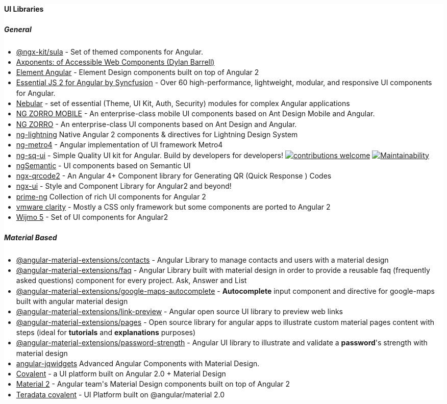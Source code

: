 #### UI Libraries

##### General

- [@ngx-kit/sula](https://github.com/ngx-kit/sula) - Set of themed components for Angular.
- [Axponents: of Accessible Web Components (Dylan Barrell)](https://github.com/dylanb/Axponents/tree/master/angular2)
- [Element Angular](https://github.com/ElemeFE/element-angular) - Element Design components built on top of Angular 2
- [Essential JS 2 for Angular by Syncfusion](https://www.syncfusion.com/angular-ui-components) - Over 60 high-performance, lightweight, modular, and responsive UI components for Angular.
- [Nebular](https://github.com/akveo/nebular) - set of essential (Theme, UI Kit, Auth, Security) modules for complex Angular applications
- [NG ZORRO MOBILE](https://github.com/NG-ZORRO/ng-zorro-antd-mobile) - An enterprise-class mobile UI components based on Ant Design Mobile and Angular.
- [NG ZORRO](https://github.com/NG-ZORRO/ng-zorro-antd) - An enterprise-class UI components based on Ant Design and Angular.
- [ng-lightning](https://github.com/ng-lightning/ng-lightning) Native Angular 2 components & directives for Lightning Design System
- [ng-metro4](https://github.com/morrisjdev/ng-metro4) - Angular implementation of UI framework Metro4
- [ng-sq-ui](https://github.com/SQ-UI/ng-sq-ui) - Simple Quality UI kit for Angular. Build by developers for developers! [![contributions welcome](https://img.shields.io/badge/issues-welcome-brightgreen.svg?style=flat)](https://github.com/SQ-UI/ng-sq-ui/issues) [![Maintainability](https://api.codeclimate.com/v1/badges/d53c1670c301071be452/maintainability)](https://codeclimate.com/github/SQ-UI/ng-sq-ui/maintainability)
- [ngSemantic](https://github.com/vladotesanovic/ngSemantic) - UI components based on Semantic UI
- [ngx-qrcode2](https://github.com/techiediaries/ngx-qrcode) - An Angular 4+ Component library for Generating QR (Quick Response ) Codes
- [ngx-ui](https://github.com/swimlane/ngx-ui) - Style and Component Library for Angular2 and beyond!
- [prime-ng](https://www.primefaces.org/primeng/) Collection of rich UI components for Angular 2
- [vmware clarity](https://github.com/vmware/clarity) - Mostly a CSS only framework but some components are ported to Angular 2
- [Wijmo 5](http://wijmo.com/products/wijmo-5/) - Set of UI components for Angular2

##### Material Based

- [@angular-material-extensions/contacts](https://github.com/angular-material-extensions/contacts) - Angular Library to manage contacts and users with a material design
- [@angular-material-extensions/faq](https://github.com/angular-material-extensions/faq) - Angular Library built with material design in order to provide a reusable faq (frequently asked questions) component for every project. Ask, Answer and List
- [@angular-material-extensions/google-maps-autocomplete](https://github.com/angular-material-extensions/google-maps-autocomplete) - **Autocomplete** input component and directive for google-maps built with angular material design
- [@angular-material-extensions/link-preview](https://github.com/angular-material-extensions/link-preview) - Angular open source UI library to preview web links
- [@angular-material-extensions/pages](https://github.com/angular-material-extensions/pages) - Open source library for angular apps to illustrate custom material pages content with steps (ideal for **tutorials** and **explanations** purposes)
- [@angular-material-extensions/password-strength](https://github.com/angular-material-extensions/password-strength) - Angular UI library to illustrate and validate a **password**'s strength with material design
- [angular-jqwidgets](https://www.jqwidgets.com/angular/) Advanced Angular Components with Material Design.
- [Covalent](https://teradata.github.io/covalent/) - a UI platform built on Angular 2.0 + Material Design
- [Material 2](https://github.com/angular/material2) - Angular team's Material Design components built on top of Angular 2
- [Teradata covalent](https://github.com/Teradata/covalent/) - UI Platform built on @angular/material 2.0
